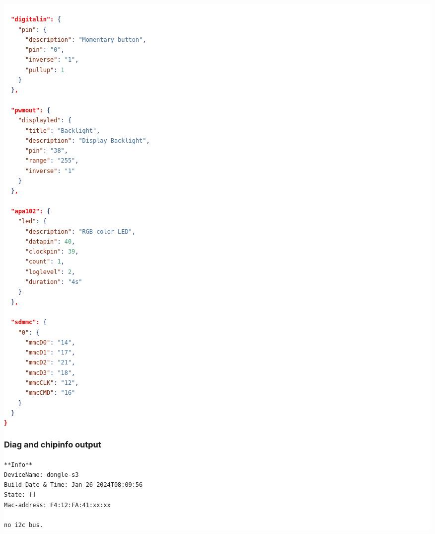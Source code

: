 ``` json

  "digitalin": {
    "pin": {
      "description": "Momentary button",
      "pin": "0",
      "inverse": "1",
      "pullup": 1
    }
  },

  "pwmout": {
    "displayled": {
      "title": "Backlight",
      "description": "Display Backlight",
      "pin": "38",
      "range": "255",
      "inverse": "1"
    }
  },

  "apa102": {
    "led": {
      "description": "RGB color LED",
      "datapin": 40,
      "clockpin": 39,
      "count": 1,
      "loglevel": 2,
      "duration": "4s"
    }
  },

  "sdmmc": {
    "0": {
      "mmcD0": "14",
      "mmcD1": "17",
      "mmcD2": "21",
      "mmcD3": "18",
      "mmcCLK": "12",
      "mmcCMD": "16"
    }
  }
}
```


### Diag and chipinfo output

``` txt
**Info**
DeviceName: dongle-s3
Build Date & Time: Jan 26 2024T08:09:56
State: []
Mac-address: F4:12:FA:41:xx:xx

no i2c bus.
```
